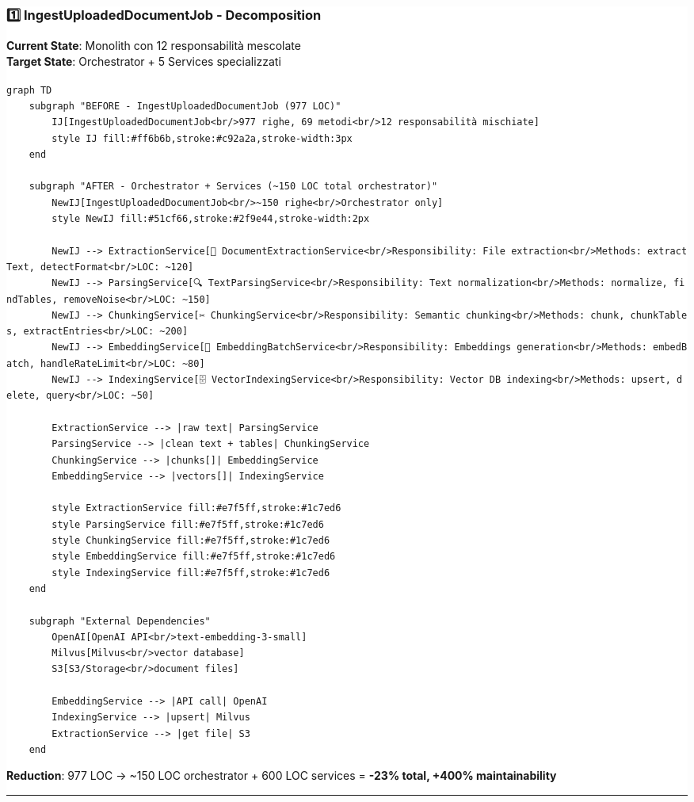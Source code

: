 ### 1️⃣ IngestUploadedDocumentJob - Decomposition

**Current State**: Monolith con 12 responsabilità mescolate  
**Target State**: Orchestrator + 5 Services specializzati

```mermaid
graph TD
    subgraph "BEFORE - IngestUploadedDocumentJob (977 LOC)"
        IJ[IngestUploadedDocumentJob<br/>977 righe, 69 metodi<br/>12 responsabilità mischiate]
        style IJ fill:#ff6b6b,stroke:#c92a2a,stroke-width:3px
    end
    
    subgraph "AFTER - Orchestrator + Services (~150 LOC total orchestrator)"
        NewIJ[IngestUploadedDocumentJob<br/>~150 righe<br/>Orchestrator only]
        style NewIJ fill:#51cf66,stroke:#2f9e44,stroke-width:2px
        
        NewIJ --> ExtractionService[📄 DocumentExtractionService<br/>Responsibility: File extraction<br/>Methods: extractText, detectFormat<br/>LOC: ~120]
        NewIJ --> ParsingService[🔍 TextParsingService<br/>Responsibility: Text normalization<br/>Methods: normalize, findTables, removeNoise<br/>LOC: ~150]
        NewIJ --> ChunkingService[✂️ ChunkingService<br/>Responsibility: Semantic chunking<br/>Methods: chunk, chunkTables, extractEntries<br/>LOC: ~200]
        NewIJ --> EmbeddingService[🧠 EmbeddingBatchService<br/>Responsibility: Embeddings generation<br/>Methods: embedBatch, handleRateLimit<br/>LOC: ~80]
        NewIJ --> IndexingService[🗄️ VectorIndexingService<br/>Responsibility: Vector DB indexing<br/>Methods: upsert, delete, query<br/>LOC: ~50]
        
        ExtractionService --> |raw text| ParsingService
        ParsingService --> |clean text + tables| ChunkingService
        ChunkingService --> |chunks[]| EmbeddingService
        EmbeddingService --> |vectors[]| IndexingService
        
        style ExtractionService fill:#e7f5ff,stroke:#1c7ed6
        style ParsingService fill:#e7f5ff,stroke:#1c7ed6
        style ChunkingService fill:#e7f5ff,stroke:#1c7ed6
        style EmbeddingService fill:#e7f5ff,stroke:#1c7ed6
        style IndexingService fill:#e7f5ff,stroke:#1c7ed6
    end
    
    subgraph "External Dependencies"
        OpenAI[OpenAI API<br/>text-embedding-3-small]
        Milvus[Milvus<br/>vector database]
        S3[S3/Storage<br/>document files]
        
        EmbeddingService --> |API call| OpenAI
        IndexingService --> |upsert| Milvus
        ExtractionService --> |get file| S3
    end
```

**Reduction**: 977 LOC → ~150 LOC orchestrator + 600 LOC services = **-23% total, +400% maintainability**

---